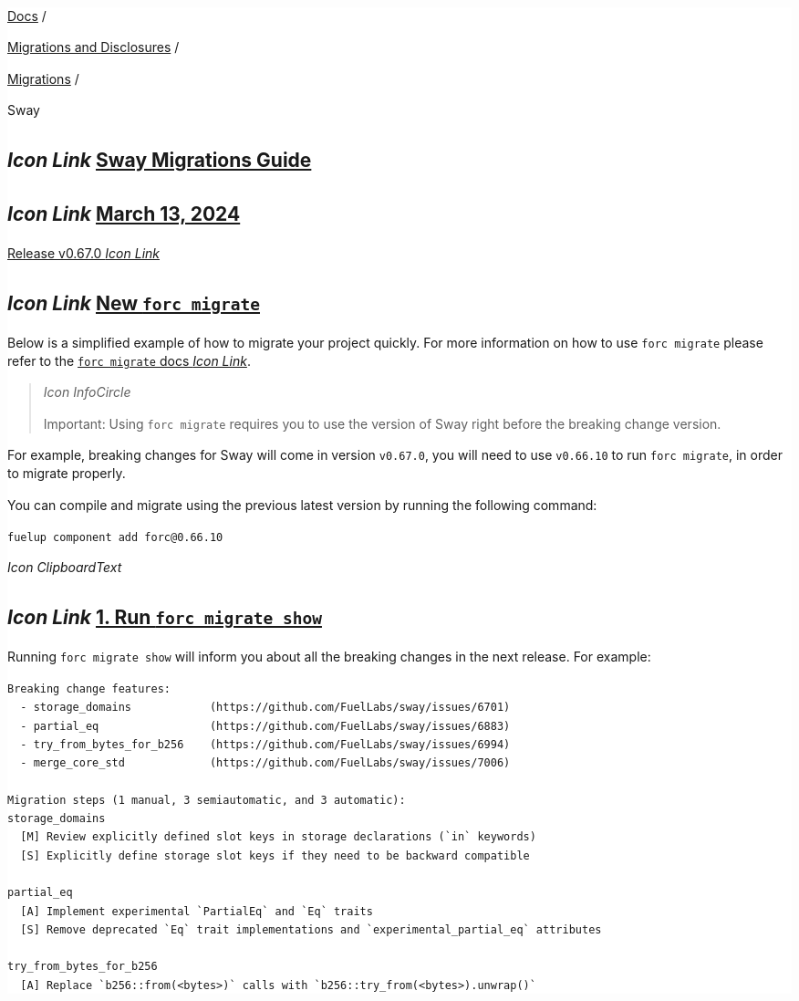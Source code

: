 [Docs](https://docs.fuel.network/) /

[Migrations and Disclosures](https://docs.fuel.network/docs/migrations-and-disclosures/) /

[Migrations](https://docs.fuel.network/docs/migrations-and-disclosures/migrations/) /

Sway

## _Icon Link_ [Sway Migrations Guide](https://docs.fuel.network/docs/migrations-and-disclosures/migrations/sway/\#sway-migrations-guide)

## _Icon Link_ [March 13, 2024](https://docs.fuel.network/docs/migrations-and-disclosures/migrations/sway/\#march-13-2024)

[Release v0.67.0 _Icon Link_](https://github.com/FuelLabs/sway/releases/tag/v0.67.0)

## _Icon Link_ [New `forc migrate`](https://docs.fuel.network/docs/migrations-and-disclosures/migrations/sway/\#new-forc-migrate)

Below is a simplified example of how to migrate your project quickly. For more information on how to use `forc migrate` please refer to the [`forc migrate` docs _Icon Link_](https://docs.fuel.network/docs/forc/plugins/forc_migrate/#forc-migrate).

> _Icon InfoCircle_
>
> Important: Using `forc migrate` requires you to use the version of Sway right before the breaking change version.

For example, breaking changes for Sway will come in version `v0.67.0`, you will need to use `v0.66.10` to run `forc migrate`, in order to migrate properly.

You can compile and migrate using the previous latest version by running the following command:

```fuel_Box fuel_Box-idXKMmm-css
fuelup component add forc@0.66.10
```

_Icon ClipboardText_

## _Icon Link_ [1\. Run `forc migrate show`](https://docs.fuel.network/docs/migrations-and-disclosures/migrations/sway/\#1-run-forc-migrate-show)

Running `forc migrate show` will inform you about all the breaking changes in the next release. For example:

```fuel_Box fuel_Box-idXKMmm-css
Breaking change features:
  - storage_domains            (https://github.com/FuelLabs/sway/issues/6701)
  - partial_eq                 (https://github.com/FuelLabs/sway/issues/6883)
  - try_from_bytes_for_b256    (https://github.com/FuelLabs/sway/issues/6994)
  - merge_core_std             (https://github.com/FuelLabs/sway/issues/7006)

Migration steps (1 manual, 3 semiautomatic, and 3 automatic):
storage_domains
  [M] Review explicitly defined slot keys in storage declarations (`in` keywords)
  [S] Explicitly define storage slot keys if they need to be backward compatible

partial_eq
  [A] Implement experimental `PartialEq` and `Eq` traits
  [S] Remove deprecated `Eq` trait implementations and `experimental_partial_eq` attributes

try_from_bytes_for_b256
  [A] Replace `b256::from(<bytes>)` calls with `b256::try_from(<bytes>).unwrap()`
```